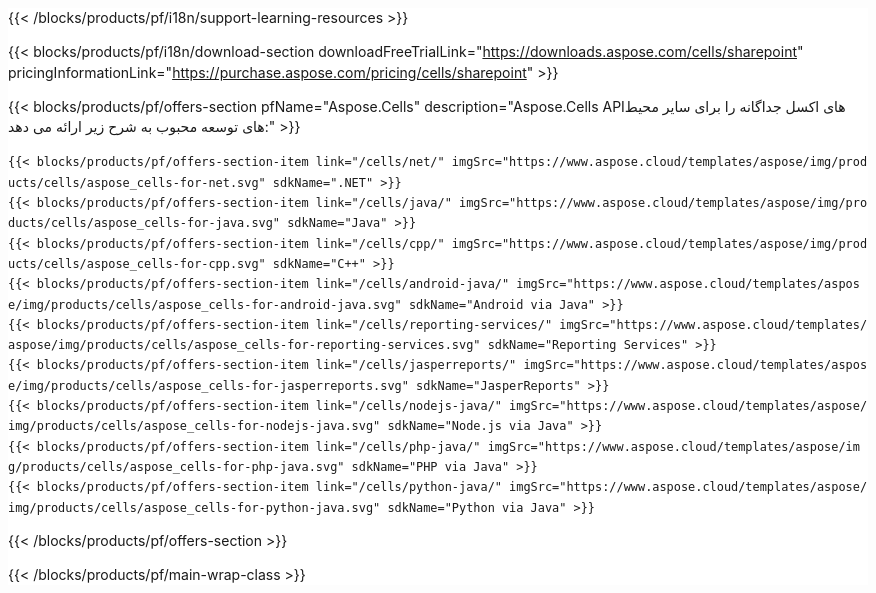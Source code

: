 {{< /blocks/products/pf/i18n/support-learning-resources >}}

{{< blocks/products/pf/i18n/download-section downloadFreeTrialLink="https://downloads.aspose.com/cells/sharepoint" pricingInformationLink="https://purchase.aspose.com/pricing/cells/sharepoint" >}}

{{< blocks/products/pf/offers-section pfName="Aspose.Cells" description="Aspose.Cells APIهای اکسل جداگانه را برای سایر محیط های توسعه محبوب به شرح زیر ارائه می دهد:" >}}

    {{< blocks/products/pf/offers-section-item link="/cells/net/" imgSrc="https://www.aspose.cloud/templates/aspose/img/products/cells/aspose_cells-for-net.svg" sdkName=".NET" >}}
    {{< blocks/products/pf/offers-section-item link="/cells/java/" imgSrc="https://www.aspose.cloud/templates/aspose/img/products/cells/aspose_cells-for-java.svg" sdkName="Java" >}}
    {{< blocks/products/pf/offers-section-item link="/cells/cpp/" imgSrc="https://www.aspose.cloud/templates/aspose/img/products/cells/aspose_cells-for-cpp.svg" sdkName="C++" >}}
    {{< blocks/products/pf/offers-section-item link="/cells/android-java/" imgSrc="https://www.aspose.cloud/templates/aspose/img/products/cells/aspose_cells-for-android-java.svg" sdkName="Android via Java" >}}
    {{< blocks/products/pf/offers-section-item link="/cells/reporting-services/" imgSrc="https://www.aspose.cloud/templates/aspose/img/products/cells/aspose_cells-for-reporting-services.svg" sdkName="Reporting Services" >}}
    {{< blocks/products/pf/offers-section-item link="/cells/jasperreports/" imgSrc="https://www.aspose.cloud/templates/aspose/img/products/cells/aspose_cells-for-jasperreports.svg" sdkName="JasperReports" >}}
    {{< blocks/products/pf/offers-section-item link="/cells/nodejs-java/" imgSrc="https://www.aspose.cloud/templates/aspose/img/products/cells/aspose_cells-for-nodejs-java.svg" sdkName="Node.js via Java" >}}
    {{< blocks/products/pf/offers-section-item link="/cells/php-java/" imgSrc="https://www.aspose.cloud/templates/aspose/img/products/cells/aspose_cells-for-php-java.svg" sdkName="PHP via Java" >}}
    {{< blocks/products/pf/offers-section-item link="/cells/python-java/" imgSrc="https://www.aspose.cloud/templates/aspose/img/products/cells/aspose_cells-for-python-java.svg" sdkName="Python via Java" >}}

{{< /blocks/products/pf/offers-section >}}

{{< /blocks/products/pf/main-wrap-class >}}
